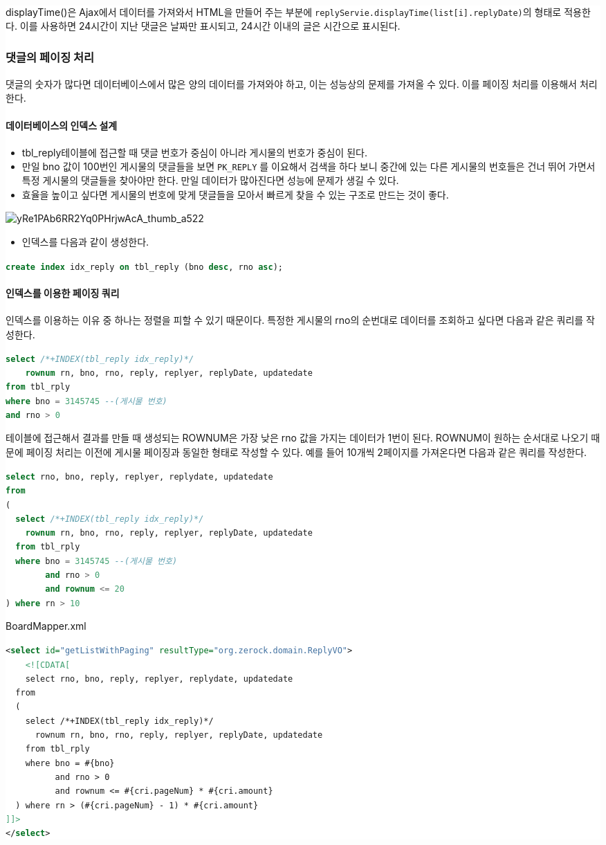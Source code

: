 ```js
```

displayTime()은 Ajax에서 데이터를 가져와서 HTML을 만들어 주는 부분에  `replyServie.displayTime(list[i].replyDate)`의 형태로 적용한다. 이를 사용하면 24시간이 지난 댓글은 날짜만 표시되고, 24시간 이내의 글은 시간으로 표시된다. 

### 댓글의 페이징 처리

댓글의 숫자가 많다면 데이터베이스에서 많은 양의 데이터를 가져와야 하고, 이는 성능상의 문제를 가져올 수 있다. 이를 페이징 처리를 이용해서 처리한다. 

#### 데이터베이스의 인덱스 설계

- tbl_reply테이블에 접근할 때 댓글 번호가 중심이 아니라 게시물의 번호가 중심이 된다.
- 만일 bno 값이 100번인 게시물의 댓글들을 보면 `PK_REPLY` 를 이요해서 검색을 하다 보니 중간에 있는 다른 게시물의 번호들은 건너 뛰어 가면서 특정 게시물의 댓글들을 찾아야만 한다. 만일 데이터가 많아진다면 성능에 문제가 생길 수 있다. 
- 효율을 높이고 싶다면 게시물의 번호에 맞게 댓글들을 모아서 빠르게 찾을 수 있는 구조로 만드는 것이 좋다.

![yRe1PAb6RR2Yq0PHrjwAcA_thumb_a522](https://user-images.githubusercontent.com/50407047/112316584-95e74980-8cee-11eb-99ae-8e094eac8b4d.jpg)

- 인덱스를 다음과 같이 생성한다.

```sql
create index idx_reply on tbl_reply (bno desc, rno asc);
```

#### 인덱스를 이용한 페이징 쿼리

인덱스를 이용하는 이유 중 하나는 정렬을 피할 수 있기 때문이다. 특정한 게시물의 rno의 순번대로 데이터를 조회하고 싶다면 다음과 같은 쿼리를 작성한다.

```sql
select /*+INDEX(tbl_reply idx_reply)*/
	rownum rn, bno, rno, reply, replyer, replyDate, updatedate
from tbl_rply
where bno = 3145745 --(게시물 번호)
and rno > 0
```

테이블에 접근해서 결과를 만들 때 생성되는 ROWNUM은 가장 낮은 rno 값을 가지는 데이터가 1번이 된다. ROWNUM이 원하는 순서대로 나오기 때문에 페이징 처리는 이전에 게시물 페이징과 동일한 형태로 작성할 수 있다. 예를 들어 10개씩 2페이지를 가져온다면 다음과 같은 쿼리를 작성한다.

```sql
select rno, bno, reply, replyer, replydate, updatedate
from
(
  select /*+INDEX(tbl_reply idx_reply)*/
    rownum rn, bno, rno, reply, replyer, replyDate, updatedate
  from tbl_rply
  where bno = 3145745 --(게시물 번호)
        and rno > 0
        and rownum <= 20
) where rn > 10
```

BoardMapper.xml

```xml
<select id="getListWithPaging" resultType="org.zerock.domain.ReplyVO">
    <![CDATA[
    select rno, bno, reply, replyer, replydate, updatedate
  from
  (
    select /*+INDEX(tbl_reply idx_reply)*/
      rownum rn, bno, rno, reply, replyer, replyDate, updatedate
    from tbl_rply
    where bno = #{bno}
          and rno > 0
          and rownum <= #{cri.pageNum} * #{cri.amount}
  ) where rn > (#{cri.pageNum} - 1) * #{cri.amount}
]]>
</select>
```